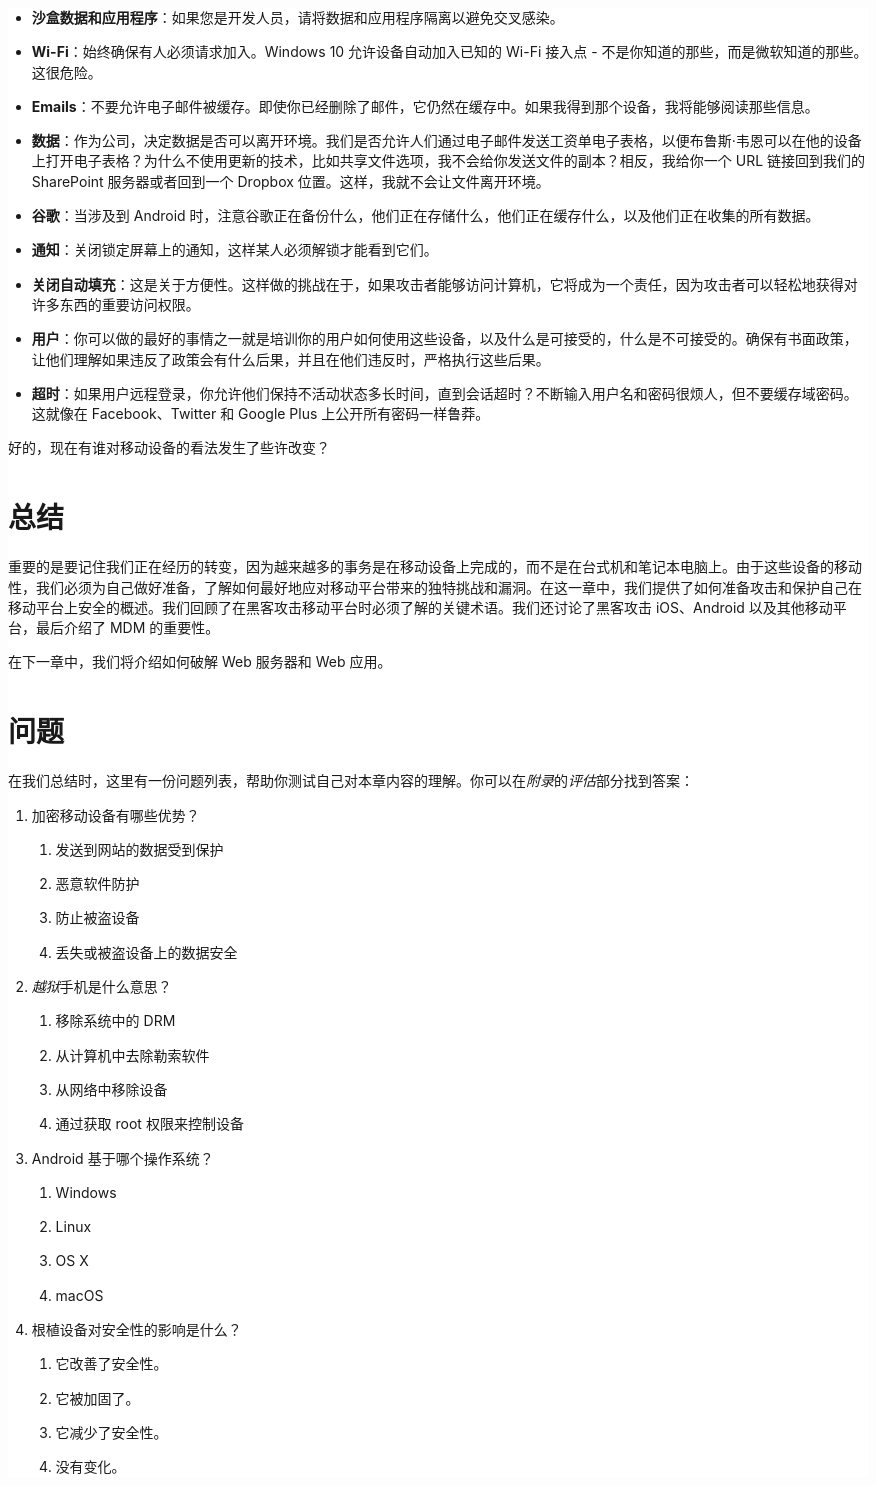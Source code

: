 +   **沙盒数据和应用程序**：如果您是开发人员，请将数据和应用程序隔离以避免交叉感染。

+   **Wi-Fi**：始终确保有人必须请求加入。Windows 10 允许设备自动加入已知的 Wi-Fi 接入点 - 不是你知道的那些，而是微软知道的那些。这很危险。

+   **Emails**：不要允许电子邮件被缓存。即使你已经删除了邮件，它仍然在缓存中。如果我得到那个设备，我将能够阅读那些信息。

+   **数据**：作为公司，决定数据是否可以离开环境。我们是否允许人们通过电子邮件发送工资单电子表格，以便布鲁斯·韦恩可以在他的设备上打开电子表格？为什么不使用更新的技术，比如共享文件选项，我不会给你发送文件的副本？相反，我给你一个 URL 链接回到我们的 SharePoint 服务器或者回到一个 Dropbox 位置。这样，我就不会让文件离开环境。

+   **谷歌**：当涉及到 Android 时，注意谷歌正在备份什么，他们正在存储什么，他们正在缓存什么，以及他们正在收集的所有数据。

+   **通知**：关闭锁定屏幕上的通知，这样某人必须解锁才能看到它们。

+   **关闭自动填充**：这是关于方便性。这样做的挑战在于，如果攻击者能够访问计算机，它将成为一个责任，因为攻击者可以轻松地获得对许多东西的重要访问权限。

+   **用户**：你可以做的最好的事情之一就是培训你的用户如何使用这些设备，以及什么是可接受的，什么是不可接受的。确保有书面政策，让他们理解如果违反了政策会有什么后果，并且在他们违反时，严格执行这些后果。

+   **超时**：如果用户远程登录，你允许他们保持不活动状态多长时间，直到会话超时？不断输入用户名和密码很烦人，但不要缓存域密码。这就像在 Facebook、Twitter 和 Google Plus 上公开所有密码一样鲁莽。

好的，现在有谁对移动设备的看法发生了些许改变？

# 总结

重要的是要记住我们正在经历的转变，因为越来越多的事务是在移动设备上完成的，而不是在台式机和笔记本电脑上。由于这些设备的移动性，我们必须为自己做好准备，了解如何最好地应对移动平台带来的独特挑战和漏洞。在这一章中，我们提供了如何准备攻击和保护自己在移动平台上安全的概述。我们回顾了在黑客攻击移动平台时必须了解的关键术语。我们还讨论了黑客攻击 iOS、Android 以及其他移动平台，最后介绍了 MDM 的重要性。

在下一章中，我们将介绍如何破解 Web 服务器和 Web 应用。

# 问题

在我们总结时，这里有一份问题列表，帮助你测试自己对本章内容的理解。你可以在*附录*的*评估*部分找到答案：

1.  加密移动设备有哪些优势？

    1.  发送到网站的数据受到保护

    1.  恶意软件防护

    1.  防止被盗设备

    1.  丢失或被盗设备上的数据安全

1.  *越狱*手机是什么意思？

    1.  移除系统中的 DRM

    1.  从计算机中去除勒索软件

    1.  从网络中移除设备

    1.  通过获取 root 权限来控制设备

1.  Android 基于哪个操作系统？

    1.  Windows

    1.  Linux

    1.  OS X

    1.  macOS

1.  根植设备对安全性的影响是什么？

    1.  它改善了安全性。

    1.  它被加固了。

    1.  它减少了安全性。

    1.  没有变化。
